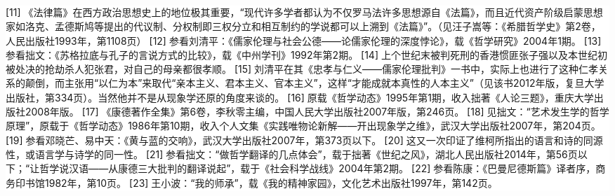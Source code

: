 [11] 《法律篇》在西方政治思想史上的地位极其重要，“现代许多学者都认为不仅罗马法许多思想源自《法篇》，而且近代资产阶级启蒙思想家如洛克、孟德斯鸠等提出的代议制、分权制即三权分立和相互制约的学说都可以上溯到《法篇》”。（见汪子嵩等：《希腊哲学史》第2卷，人民出版社1993年，第1108页）
[12] 参看刘清平：《儒家伦理与社会公德——论儒家伦理的深度悖论》，载《哲学研究》2004年1期。
[13] 参看拙文：《苏格拉底与孔子的言说方式的比较》，载《中州学刊》1992年第2期。
[14] 上个世纪末被判死刑的香港惯匪张子强以及本世纪初被处决的抢劫杀人犯张君，对自己的母亲都很孝顺。
[15] 刘清平在其《忠孝与仁义——儒家伦理批判》一书中，实际上也进行了这种仁孝关系的颠倒，而主张用“以仁为本”来取代“亲本主义、君本主义、官本主义”，这样“才能成就本真性的人本主义”（见该书2012年版，复旦大学出版社，第334页）。当然他并不是从现象学还原的角度来谈的。
[16] 原载《哲学动态》1995年第1期，收入拙著《人论三题》，重庆大学出版社2008年版。
[17] 《康德著作全集》第6卷，李秋零主编，中国人民大学出版社2007年版，第246页。
[18] 见拙文：“艺术发生学的哲学原理”，原载于《哲学动态》1986年第10期，收入个人文集《实践唯物论新解——开出现象学之维》，武汉大学出版社2007年，第204页。
[19] 参看邓晓芒、易中天：《黄与蓝的交响》，武汉大学出版社2007年，第373页以下。
[20] 这又一次印证了维柯所指出的语言和诗的同源性，或语言学与诗学的同一性。
[21] 参看拙文：“做哲学翻译的几点体会”，载于拙著《世纪之风》，湖北人民出版社2014年，第56页以下；“让哲学说汉语——从康德三大批判的翻译说起”，载于《社会科学战线》2004年第2期。
[22] 参看陈康：《巴曼尼德斯篇》译者序，商务印书馆1982年，第10页。
[23] 王小波：“我的师承”，载《我的精神家园》，文化艺术出版社1997年，第142页。
